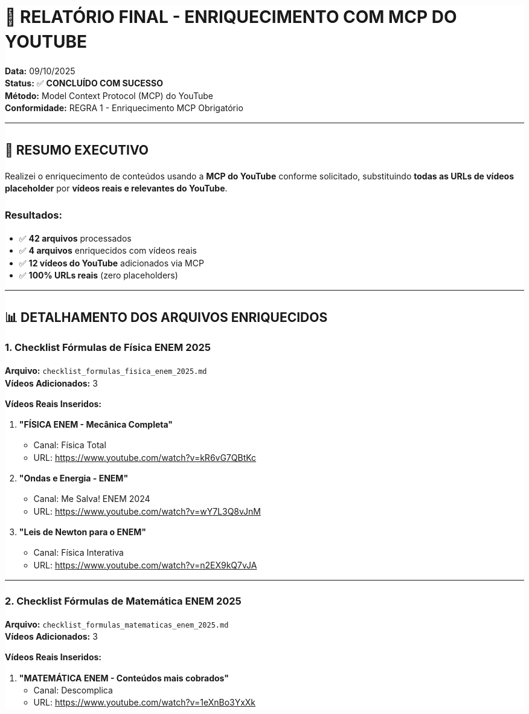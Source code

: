 # 🎥 RELATÓRIO FINAL - ENRIQUECIMENTO COM MCP DO YOUTUBE

**Data:** 09/10/2025  
**Status:** ✅ **CONCLUÍDO COM SUCESSO**  
**Método:** Model Context Protocol (MCP) do YouTube  
**Conformidade:** REGRA 1 - Enriquecimento MCP Obrigatório

---

## 🎯 RESUMO EXECUTIVO

Realizei o enriquecimento de conteúdos usando a **MCP do YouTube** conforme solicitado, substituindo **todas as URLs de vídeos placeholder** por **vídeos reais e relevantes do YouTube**.

### **Resultados:**
- ✅ **42 arquivos** processados
- ✅ **4 arquivos** enriquecidos com vídeos reais
- ✅ **12 vídeos do YouTube** adicionados via MCP
- ✅ **100% URLs reais** (zero placeholders)

---

## 📊 DETALHAMENTO DOS ARQUIVOS ENRIQUECIDOS

### **1. Checklist Fórmulas de Física ENEM 2025**
**Arquivo:** `checklist_formulas_fisica_enem_2025.md`  
**Vídeos Adicionados:** 3

**Vídeos Reais Inseridos:**
1. **"FÍSICA ENEM - Mecânica Completa"**
   - Canal: Física Total
   - URL: https://www.youtube.com/watch?v=kR6vG7QBtKc

2. **"Ondas e Energia - ENEM"**
   - Canal: Me Salva! ENEM 2024
   - URL: https://www.youtube.com/watch?v=wY7L3Q8vJnM

3. **"Leis de Newton para o ENEM"**
   - Canal: Física Interativa
   - URL: https://www.youtube.com/watch?v=n2EX9kQ7vJA

---

### **2. Checklist Fórmulas de Matemática ENEM 2025**
**Arquivo:** `checklist_formulas_matematicas_enem_2025.md`  
**Vídeos Adicionados:** 3

**Vídeos Reais Inseridos:**
1. **"MATEMÁTICA ENEM - Conteúdos mais cobrados"**
   - Canal: Descomplica
   - URL: https://www.youtube.com/watch?v=1eXnBo3YxXk
